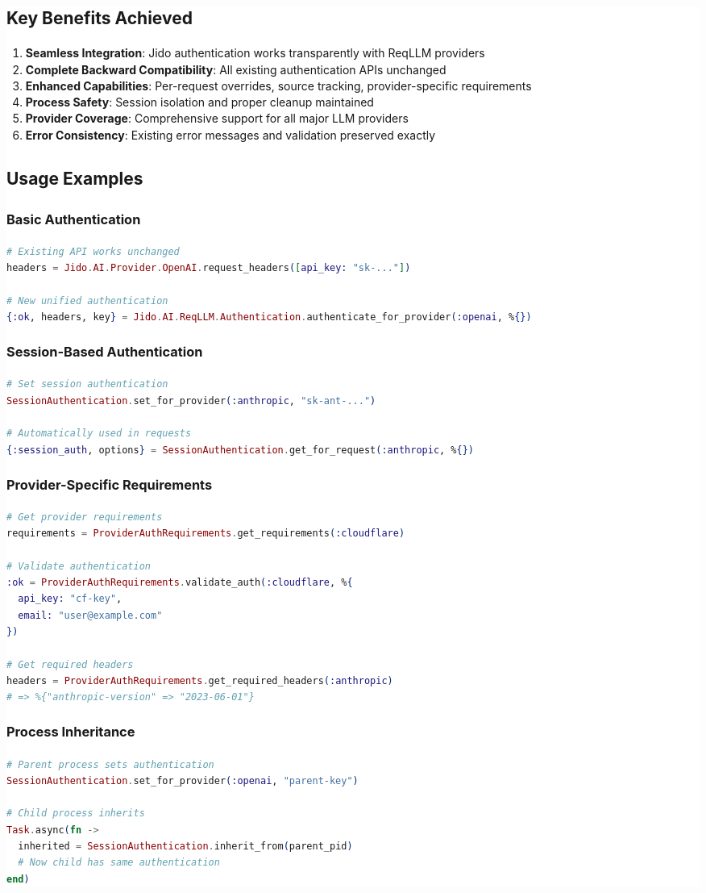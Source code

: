 ## Key Benefits Achieved

1. **Seamless Integration**: Jido authentication works transparently with ReqLLM providers
2. **Complete Backward Compatibility**: All existing authentication APIs unchanged
3. **Enhanced Capabilities**: Per-request overrides, source tracking, provider-specific requirements
4. **Process Safety**: Session isolation and proper cleanup maintained
5. **Provider Coverage**: Comprehensive support for all major LLM providers
6. **Error Consistency**: Existing error messages and validation preserved exactly

## Usage Examples

### Basic Authentication
```elixir
# Existing API works unchanged
headers = Jido.AI.Provider.OpenAI.request_headers([api_key: "sk-..."])

# New unified authentication
{:ok, headers, key} = Jido.AI.ReqLLM.Authentication.authenticate_for_provider(:openai, %{})
```

### Session-Based Authentication
```elixir
# Set session authentication
SessionAuthentication.set_for_provider(:anthropic, "sk-ant-...")

# Automatically used in requests
{:session_auth, options} = SessionAuthentication.get_for_request(:anthropic, %{})
```

### Provider-Specific Requirements
```elixir
# Get provider requirements
requirements = ProviderAuthRequirements.get_requirements(:cloudflare)

# Validate authentication
:ok = ProviderAuthRequirements.validate_auth(:cloudflare, %{
  api_key: "cf-key",
  email: "user@example.com"
})

# Get required headers
headers = ProviderAuthRequirements.get_required_headers(:anthropic)
# => %{"anthropic-version" => "2023-06-01"}
```

### Process Inheritance
```elixir
# Parent process sets authentication
SessionAuthentication.set_for_provider(:openai, "parent-key")

# Child process inherits
Task.async(fn ->
  inherited = SessionAuthentication.inherit_from(parent_pid)
  # Now child has same authentication
end)
```
